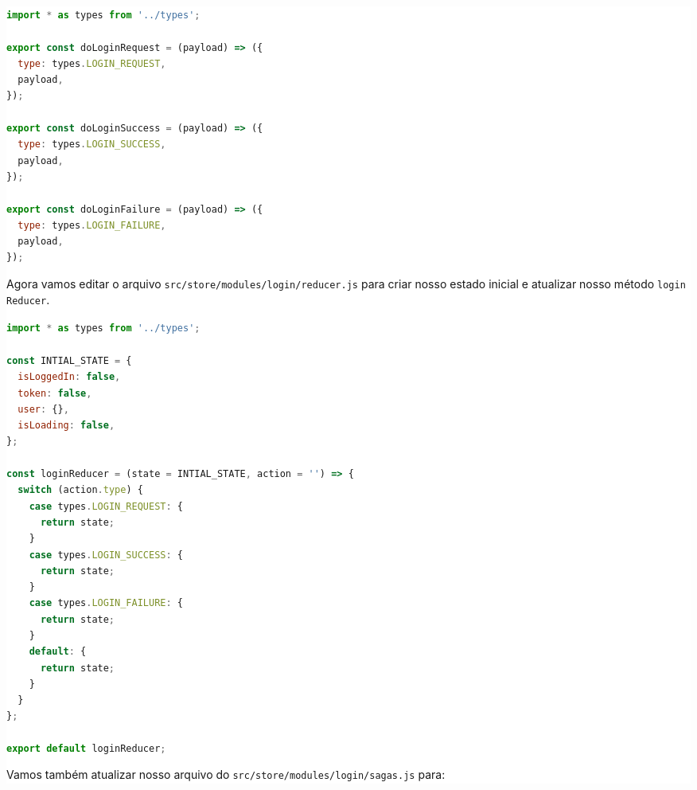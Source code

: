 ```javascript
import * as types from '../types';

export const doLoginRequest = (payload) => ({
  type: types.LOGIN_REQUEST,
  payload,
});

export const doLoginSuccess = (payload) => ({
  type: types.LOGIN_SUCCESS,
  payload,
});

export const doLoginFailure = (payload) => ({
  type: types.LOGIN_FAILURE,
  payload,
});
```

Agora vamos editar o arquivo ```src/store/modules/login/reducer.js``` para criar nosso estado inicial e atualizar nosso método ```loginReducer```.

```javascript
import * as types from '../types';

const INTIAL_STATE = {
  isLoggedIn: false,
  token: false,
  user: {},
  isLoading: false,
};

const loginReducer = (state = INTIAL_STATE, action = '') => {
  switch (action.type) {
    case types.LOGIN_REQUEST: {
      return state;
    }
    case types.LOGIN_SUCCESS: {
      return state;
    }
    case types.LOGIN_FAILURE: {
      return state;
    }
    default: {
      return state;
    }
  }
};

export default loginReducer;
```

Vamos também atualizar nosso arquivo do ```src/store/modules/login/sagas.js``` para:
